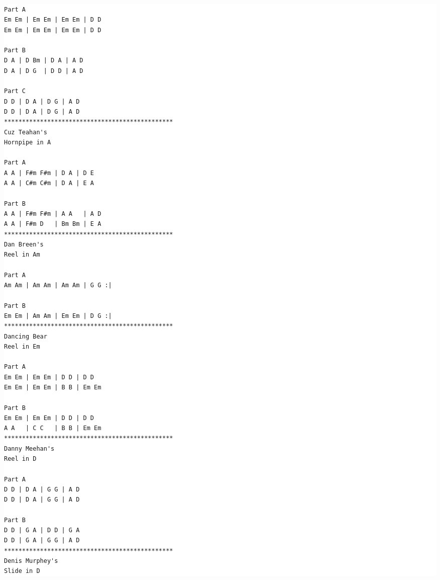     Part A
    Em Em | Em Em | Em Em | D D
    Em Em | Em Em | Em Em | D D

    Part B
    D A | D Bm | D A | A D
    D A | D G  | D D | A D

    Part C
    D D | D A | D G | A D
    D D | D A | D G | A D
    ***********************************************
    Cuz Teahan's
    Hornpipe in A

    Part A
    A A | F#m F#m | D A | D E
    A A | C#m C#m | D A | E A

    Part B
    A A | F#m F#m | A A   | A D
    A A | F#m D   | Bm Bm | E A
    ***********************************************
    Dan Breen's
    Reel in Am

    Part A
    Am Am | Am Am | Am Am | G G :|

    Part B
    Em Em | Am Am | Em Em | D G :|
    ***********************************************
    Dancing Bear
    Reel in Em

    Part A
    Em Em | Em Em | D D | D D
    Em Em | Em Em | B B | Em Em

    Part B
    Em Em | Em Em | D D | D D
    A A   | C C   | B B | Em Em
    ***********************************************
    Danny Meehan's
    Reel in D

    Part A
    D D | D A | G G | A D
    D D | D A | G G | A D

    Part B
    D D | G A | D D | G A
    D D | G A | G G | A D
    ***********************************************
    Denis Murphey's
    Slide in D
